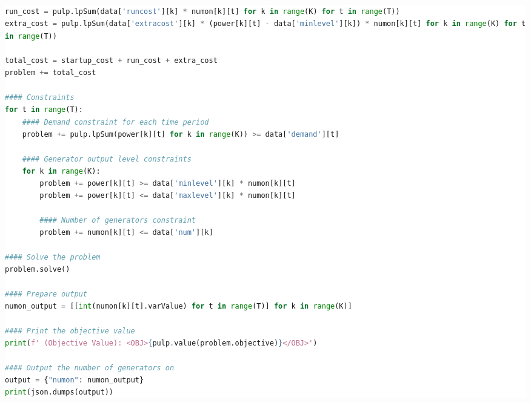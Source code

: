 ```python
run_cost = pulp.lpSum(data['runcost'][k] * numon[k][t] for k in range(K) for t in range(T))
extra_cost = pulp.lpSum(data['extracost'][k] * (power[k][t] - data['minlevel'][k]) * numon[k][t] for k in range(K) for t in range(T))

total_cost = startup_cost + run_cost + extra_cost
problem += total_cost

#### Constraints
for t in range(T):
    #### Demand constraint for each time period
    problem += pulp.lpSum(power[k][t] for k in range(K)) >= data['demand'][t]
    
    #### Generator output level constraints
    for k in range(K):
        problem += power[k][t] >= data['minlevel'][k] * numon[k][t]
        problem += power[k][t] <= data['maxlevel'][k] * numon[k][t]
        
        #### Number of generators constraint
        problem += numon[k][t] <= data['num'][k]

#### Solve the problem
problem.solve()

#### Prepare output
numon_output = [[int(numon[k][t].varValue) for t in range(T)] for k in range(K)]

#### Print the objective value
print(f' (Objective Value): <OBJ>{pulp.value(problem.objective)}</OBJ>')

#### Output the number of generators on
output = {"numon": numon_output}
print(json.dumps(output))
```

